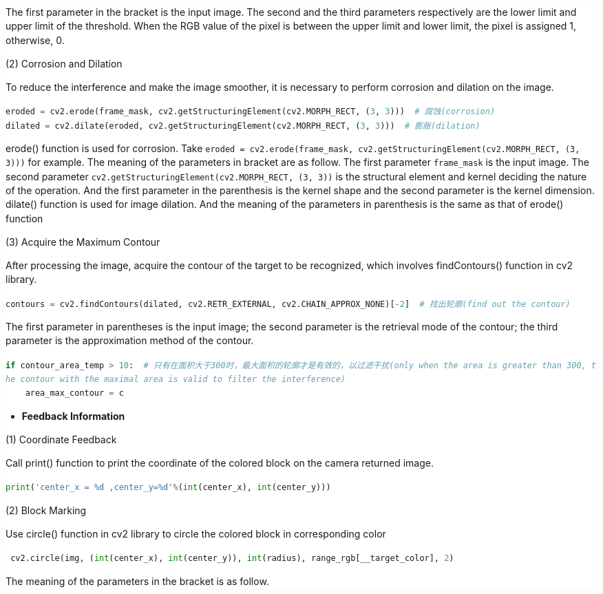 The first parameter in the bracket is the input image. The second and the third parameters respectively are the lower limit and upper limit of the threshold. When the RGB value of the pixel is between the upper limit and lower limit, the pixel is assigned 1, otherwise, 0.

(2) Corrosion and Dilation

To reduce the interference and make the image smoother, it is necessary to perform corrosion and dilation on the image.

```py
eroded = cv2.erode(frame_mask, cv2.getStructuringElement(cv2.MORPH_RECT, (3, 3)))  # 腐蚀(corrosion)
dilated = cv2.dilate(eroded, cv2.getStructuringElement(cv2.MORPH_RECT, (3, 3)))  # 膨胀(dilation)
```

erode() function is used for corrosion. Take `eroded = cv2.erode(frame_mask, cv2.getStructuringElement(cv2.MORPH_RECT, (3, 3)))` for example. The meaning of the parameters in bracket are as follow.
The first parameter `frame_mask` is the input image.
The second parameter `cv2.getStructuringElement(cv2.MORPH_RECT, (3, 3))` is the structural element and kernel deciding the nature of the operation. And the first parameter in the parenthesis is the kernel shape and the second parameter is the kernel dimension.
dilate() function is used for image dilation. And the meaning of the parameters in parenthesis is the same as that of erode() function

(3) Acquire the Maximum Contour

After processing the image, acquire the contour of the target to be recognized, which involves findContours() function in cv2 library.

```py
contours = cv2.findContours(dilated, cv2.RETR_EXTERNAL, cv2.CHAIN_APPROX_NONE)[-2]  # 找出轮廓(find out the contour)
```

The first parameter in parentheses is the input image; the second parameter is the retrieval mode of the contour; the third parameter is the approximation method of the contour.

```py
if contour_area_temp > 10:  # 只有在面积大于300时，最大面积的轮廓才是有效的，以过滤干扰(only when the area is greater than 300, the contour with the maximal area is valid to filter the interference)
    area_max_contour = c
```

* **Feedback Information**

(1) Coordinate Feedback

Call print() function to print the coordinate of the colored block on the camera returned image.

```py
print('center_x = %d ,center_y=%d'%(int(center_x), int(center_y)))
```

(2) Block Marking

Use circle() function in cv2 library to circle the colored block in corresponding color

```py
 cv2.circle(img, (int(center_x), int(center_y)), int(radius), range_rgb[__target_color], 2)
```

The meaning of the parameters in the bracket is as follow.
